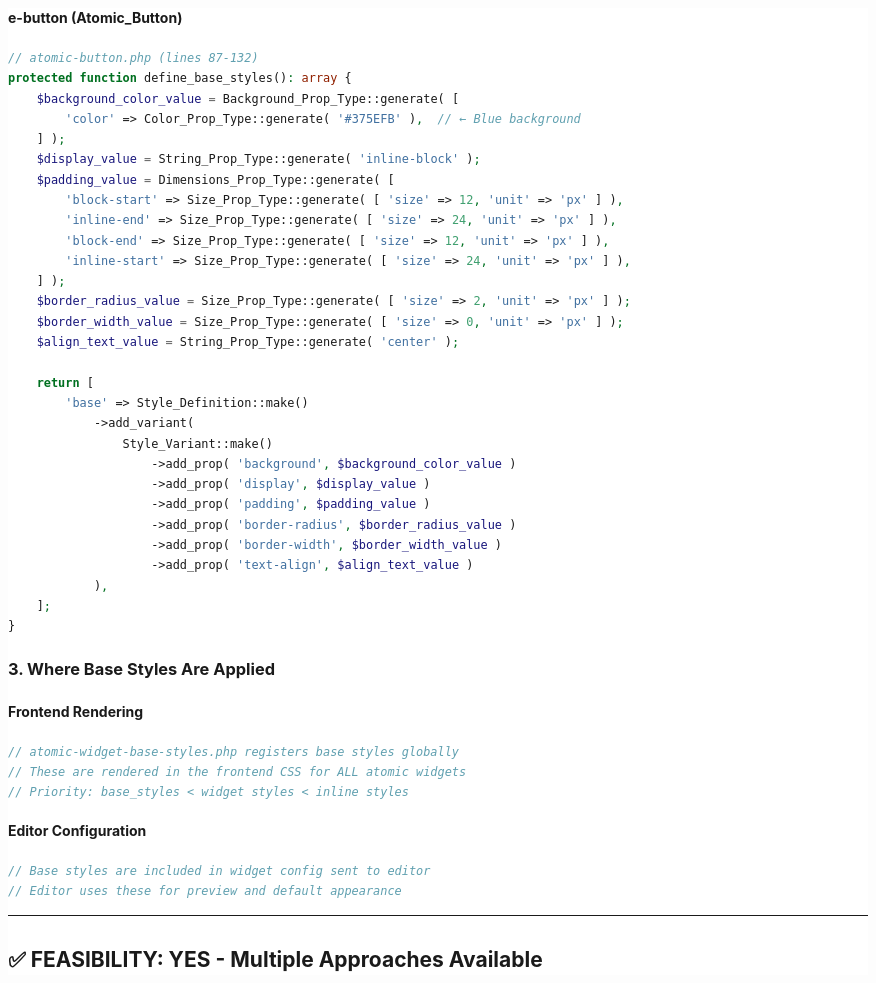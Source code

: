 #### e-button (Atomic_Button)
```php
// atomic-button.php (lines 87-132)
protected function define_base_styles(): array {
    $background_color_value = Background_Prop_Type::generate( [
        'color' => Color_Prop_Type::generate( '#375EFB' ),  // ← Blue background
    ] );
    $display_value = String_Prop_Type::generate( 'inline-block' );
    $padding_value = Dimensions_Prop_Type::generate( [
        'block-start' => Size_Prop_Type::generate( [ 'size' => 12, 'unit' => 'px' ] ),
        'inline-end' => Size_Prop_Type::generate( [ 'size' => 24, 'unit' => 'px' ] ),
        'block-end' => Size_Prop_Type::generate( [ 'size' => 12, 'unit' => 'px' ] ),
        'inline-start' => Size_Prop_Type::generate( [ 'size' => 24, 'unit' => 'px' ] ),
    ] );
    $border_radius_value = Size_Prop_Type::generate( [ 'size' => 2, 'unit' => 'px' ] );
    $border_width_value = Size_Prop_Type::generate( [ 'size' => 0, 'unit' => 'px' ] );
    $align_text_value = String_Prop_Type::generate( 'center' );
    
    return [
        'base' => Style_Definition::make()
            ->add_variant(
                Style_Variant::make()
                    ->add_prop( 'background', $background_color_value )
                    ->add_prop( 'display', $display_value )
                    ->add_prop( 'padding', $padding_value )
                    ->add_prop( 'border-radius', $border_radius_value )
                    ->add_prop( 'border-width', $border_width_value )
                    ->add_prop( 'text-align', $align_text_value )
            ),
    ];
}
```

### 3. Where Base Styles Are Applied

#### Frontend Rendering
```php
// atomic-widget-base-styles.php registers base styles globally
// These are rendered in the frontend CSS for ALL atomic widgets
// Priority: base_styles < widget styles < inline styles
```

#### Editor Configuration
```php
// Base styles are included in widget config sent to editor
// Editor uses these for preview and default appearance
```

---

## ✅ FEASIBILITY: YES - Multiple Approaches Available
